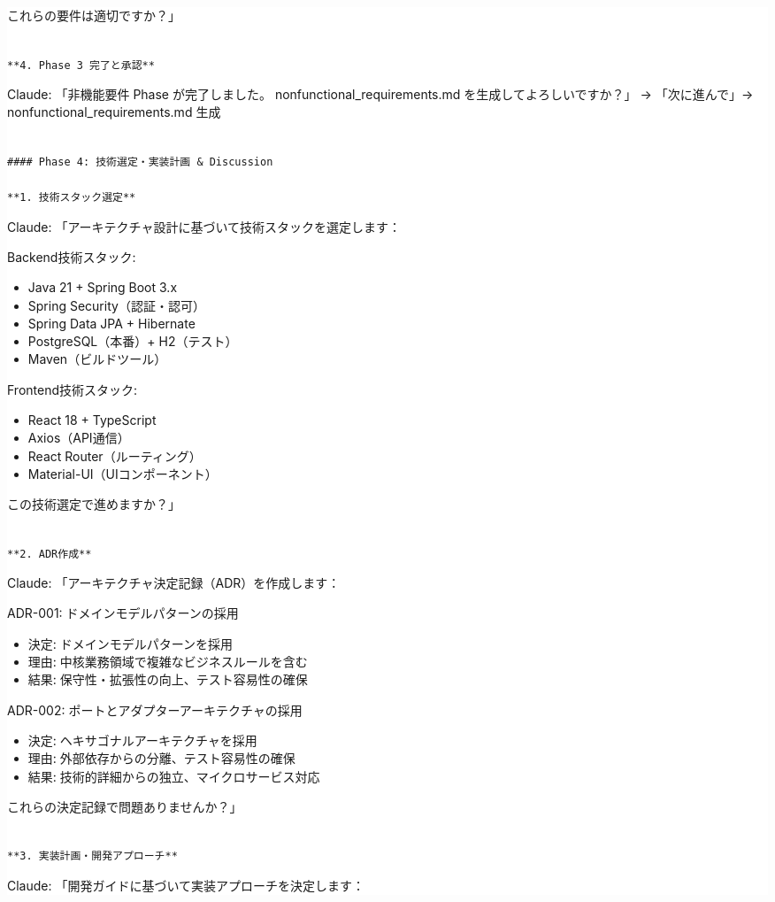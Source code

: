 これらの要件は適切ですか？」
```

**4. Phase 3 完了と承認**

```
Claude: 「非機能要件 Phase が完了しました。
nonfunctional_requirements.md を生成してよろしいですか？」
→ 「次に進んで」→ nonfunctional_requirements.md 生成
```

#### Phase 4: 技術選定・実装計画 & Discussion

**1. 技術スタック選定**

```
Claude: 「アーキテクチャ設計に基づいて技術スタックを選定します：

Backend技術スタック:
- Java 21 + Spring Boot 3.x
- Spring Security（認証・認可）
- Spring Data JPA + Hibernate
- PostgreSQL（本番）+ H2（テスト）
- Maven（ビルドツール）

Frontend技術スタック:
- React 18 + TypeScript
- Axios（API通信）
- React Router（ルーティング）
- Material-UI（UIコンポーネント）

この技術選定で進めますか？」
```

**2. ADR作成**

```
Claude: 「アーキテクチャ決定記録（ADR）を作成します：

ADR-001: ドメインモデルパターンの採用
- 決定: ドメインモデルパターンを採用
- 理由: 中核業務領域で複雑なビジネスルールを含む
- 結果: 保守性・拡張性の向上、テスト容易性の確保

ADR-002: ポートとアダプターアーキテクチャの採用
- 決定: ヘキサゴナルアーキテクチャを採用
- 理由: 外部依存からの分離、テスト容易性の確保
- 結果: 技術的詳細からの独立、マイクロサービス対応

これらの決定記録で問題ありませんか？」
```

**3. 実装計画・開発アプローチ**

```
Claude: 「開発ガイドに基づいて実装アプローチを決定します：
